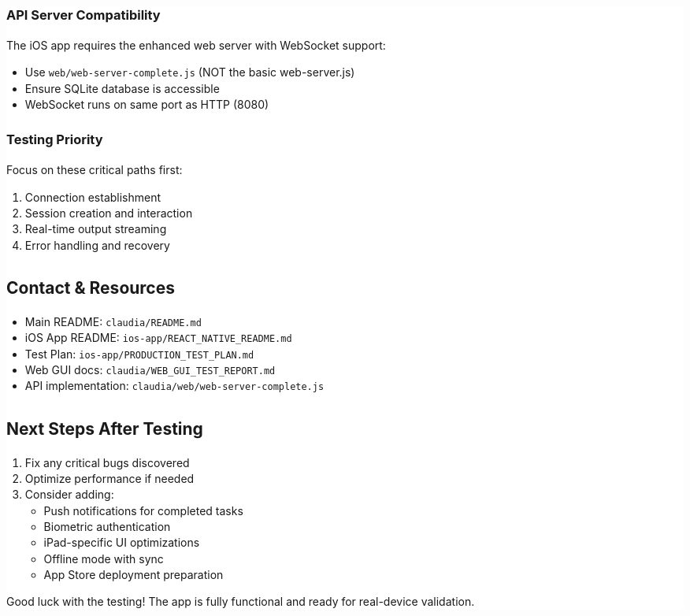 ### API Server Compatibility
The iOS app requires the enhanced web server with WebSocket support:
- Use `web/web-server-complete.js` (NOT the basic web-server.js)
- Ensure SQLite database is accessible
- WebSocket runs on same port as HTTP (8080)

### Testing Priority
Focus on these critical paths first:
1. Connection establishment
2. Session creation and interaction
3. Real-time output streaming
4. Error handling and recovery

## Contact & Resources

- Main README: `claudia/README.md`
- iOS App README: `ios-app/REACT_NATIVE_README.md`
- Test Plan: `ios-app/PRODUCTION_TEST_PLAN.md`
- Web GUI docs: `claudia/WEB_GUI_TEST_REPORT.md`
- API implementation: `claudia/web/web-server-complete.js`

## Next Steps After Testing

1. Fix any critical bugs discovered
2. Optimize performance if needed
3. Consider adding:
   - Push notifications for completed tasks
   - Biometric authentication
   - iPad-specific UI optimizations
   - Offline mode with sync
   - App Store deployment preparation

Good luck with the testing! The app is fully functional and ready for real-device validation.